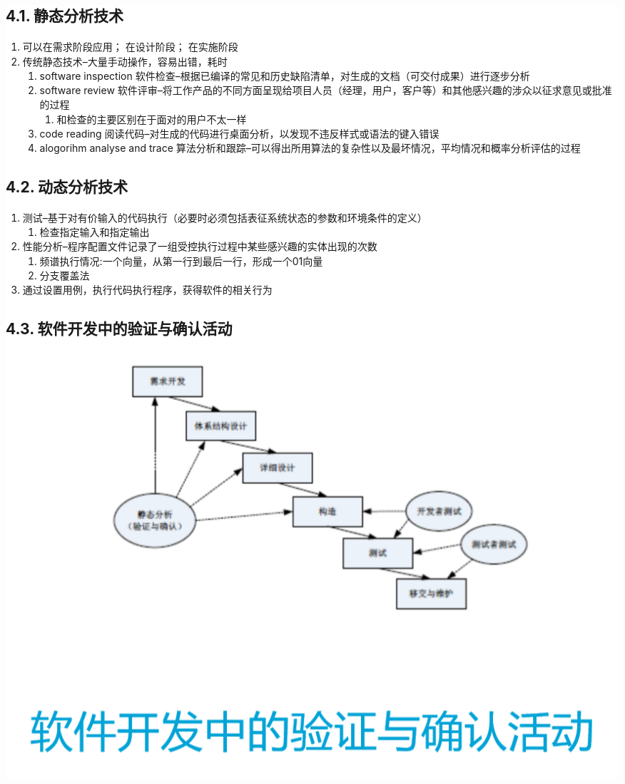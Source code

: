 ## 4.1. 静态分析技术
1. 可以在需求阶段应用； 在设计阶段； 在实施阶段
2. 传统静态技术–大量手动操作，容易出错，耗时
   1. software inspection 软件检查–根据已编译的常见和历史缺陷清单，对生成的文档（可交付成果）进行逐步分析
   2. software review 软件评审–将工作产品的不同方面呈现给项目人员（经理，用户，客户等）和其他感兴趣的涉众以征求意见或批准的过程
      1. 和检查的主要区别在于面对的用户不太一样
   3. code reading 阅读代码–对生成的代码进行桌面分析，以发现不违反样式或语法的键入错误
   4. alogorihm analyse and trace 算法分析和跟踪–可以得出所用算法的复杂性以及最坏情况，平均情况和概率分析评估的过程

## 4.2. 动态分析技术
1. 测试–基于对有价输入的代码执行（必要时必须包括表征系统状态的参数和环境条件的定义）
   1. 检查指定输入和指定输出
2. 性能分析–程序配置文件记录了一组受控执行过程中某些感兴趣的实体出现的次数
   1. 频谱执行情况:一个向量，从第一行到最后一行，形成一个01向量
   2. 分支覆盖法
3. 通过设置用例，执行代码执行程序，获得软件的相关行为

## 4.3. 软件开发中的验证与确认活动
![](img/cpt19/2.png)
